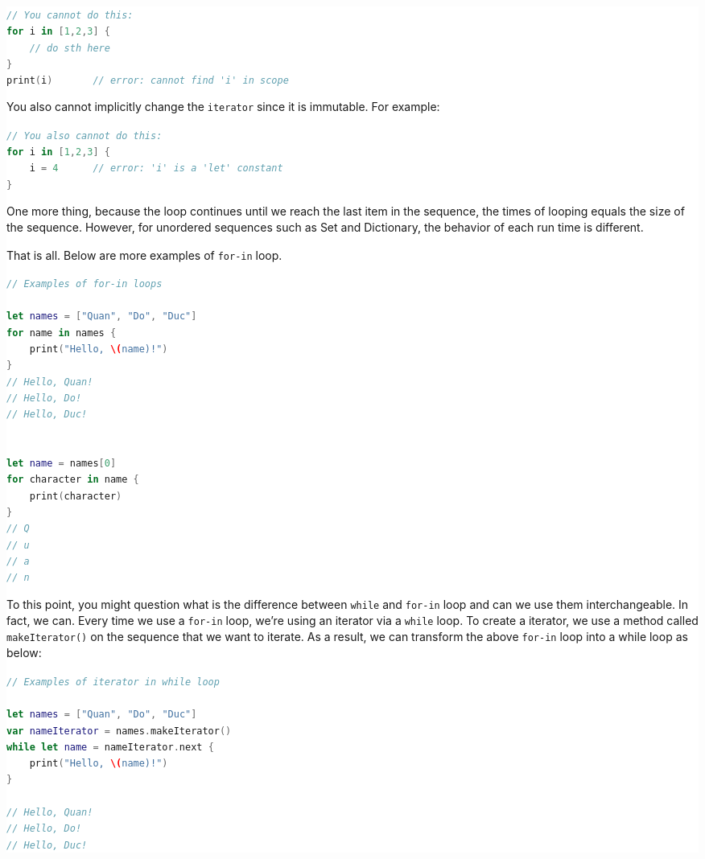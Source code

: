 ```swift
// You cannot do this:
for i in [1,2,3] {
    // do sth here
}
print(i)       // error: cannot find 'i' in scope
```

You also cannot implicitly change the `iterator` since it is immutable. For example:

```swift
// You also cannot do this:
for i in [1,2,3] {
    i = 4      // error: 'i' is a 'let' constant
}
```

One more thing, because the loop continues until we reach the last item in the sequence, the times of looping equals the size of the sequence. However, for unordered sequences such as Set and Dictionary, the behavior of each run time is different.

That is all. Below are more examples of `for-in` loop.

```swift
// Examples of for-in loops

let names = ["Quan", "Do", "Duc"]
for name in names {
    print("Hello, \(name)!")
}
// Hello, Quan!
// Hello, Do!
// Hello, Duc!


let name = names[0]
for character in name {
    print(character)
}
// Q
// u
// a
// n
```

To this point, you might question what is the difference between `while` and `for-in` loop and can we use them interchangeable. In fact, we can. Every time we use a `for-in` loop, we’re using an iterator via a `while` loop. To create a iterator, we use a method called `makeIterator()` on the sequence that we want to iterate. As a result, we can transform the above `for-in` loop into a while loop as below:

```swift
// Examples of iterator in while loop

let names = ["Quan", "Do", "Duc"]
var nameIterator = names.makeIterator()
while let name = nameIterator.next {
    print("Hello, \(name)!")
}

// Hello, Quan!
// Hello, Do!
// Hello, Duc!
```
